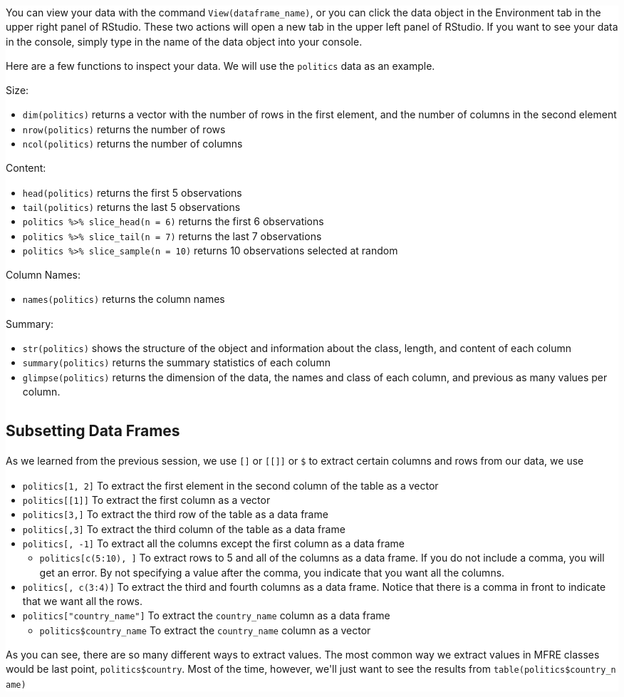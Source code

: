 You can view your data with the command `View(dataframe_name)`, or you can click the data object in the Environment tab in the upper right panel of RStudio. These two actions will open a new tab in the upper left panel of RStudio. If you want to see your data in the console, simply type in the name of the data object into your console. 

Here are a few functions to inspect your data. We will use the  `politics` data as an example. 

Size: 

  * `dim(politics)` returns a vector with the number of rows in the first element, and the number of columns in the second element
  * `nrow(politics)` returns the number of rows
  * `ncol(politics)` returns the number of columns 
  
Content:

  * `head(politics)` returns the first 5 observations 
  * `tail(politics)` returns the last 5 observations
  * `politics %>% slice_head(n = 6)` returns the first 6 observations 
  * `politics %>% slice_tail(n = 7)` returns the last 7 observations
  * `politics %>% slice_sample(n = 10)` returns 10 observations selected at random 
  
Column Names:

  * `names(politics)` returns the column names 
  
Summary:

  * `str(politics)` shows the structure of the object and information about the class, length, and content of each column
  * `summary(politics)` returns the summary statistics of each column
  * `glimpse(politics)` returns the dimension of the data, the names and class of each column, and previous as many values per column. 

## Subsetting Data Frames

As we learned from the previous session, we use `[]` or `[[]]` or `$` to extract certain columns and rows from our data, we use  
  
  * `politics[1, 2]` To extract the first element in the second column of the table as a vector
  * `politics[[1]]` To extract the first column as a vector 
  * `politics[3,]` To extract the third row of the table as a data frame
  * `politics[,3]` To extract the third column of the table as a data frame
  * `politics[, -1]` To extract all the columns except the first column as a data frame
    * `politics[c(5:10), ]` To extract rows to 5 and all of the columns as a data frame. If you do not include a comma, you will get an error. By not specifying a value after the comma, you indicate that you want all the columns. 
  * `politics[, c(3:4)]` To extract the third and fourth columns as a data frame. Notice that there is a comma in front to indicate that we want all the rows. 
  * `politics["country_name"]` To extract the `country_name` column as a data frame 
    * `politics$country_name` To extract the `country_name` column as a vector

As you can see, there are so many different ways to extract values. The most common way we extract values in MFRE classes would be last point, `politics$country`. Most of the time, however, we'll just want to see the results from `table(politics$country_name)`
